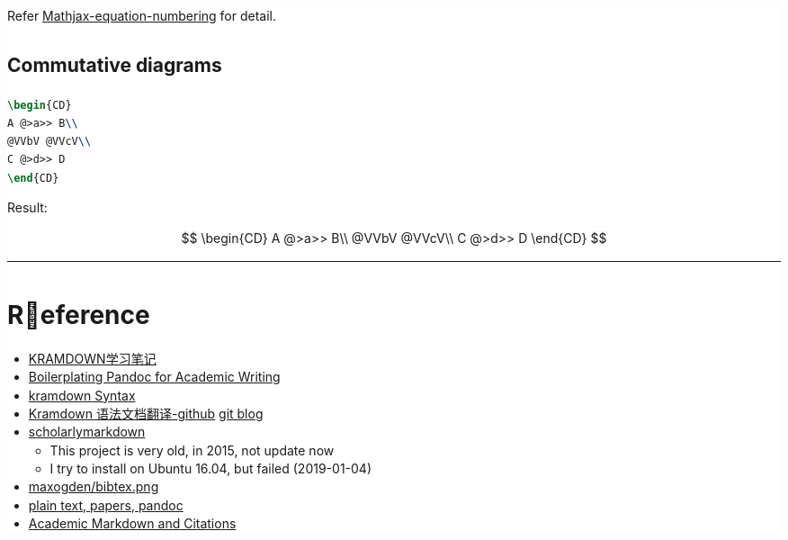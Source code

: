 Refer [Mathjax-equation-numbering](http://docs.mathjax.org/en/latest/tex.html#automatic-equation-numbering) for detail.

## Commutative diagrams

```tex
\begin{CD}
A @>a>> B\\
@VVbV @VVcV\\
C @>d>> D
\end{CD}
```
Result:

$$
\begin{CD}
A @>a>> B\\
@VVbV @VVcV\\
C @>d>> D
\end{CD}
$$

<hr>



# Reference
- [KRAMDOWN学习笔记](http://caunion.me/study-notes-of-kramdown/)
- [Boilerplating Pandoc for Academic Writing](https://www.soimort.org/notes/161117/)
- [kramdown Syntax](https://kramdown.gettalong.org/syntax.html)
- [Kramdown 语法文档翻译-github](http://pikipity.github.io/blog/kramdown-syntax-chinese-1.html)
[git blog](https://github.com/pikipity/pikipity.github.com)
- [scholarlymarkdown](http://scholarlymarkdown.com/)
    - This project is very old,  in 2015, not update now
    - I try to install on Ubuntu 16.04, but failed (2019-01-04)
- [maxogden/bibtex.png](https://gist.github.com/maxogden/97190db73ac19fc6c1d9beee1a6e4fc8)
- [plain text, papers, pandoc](https://kieranhealy.org/blog/archives/2014/01/23/plain-text/)
- [Academic Markdown and Citations](https://www.chriskrycho.com/2015/academic-markdown-and-citations.html)
